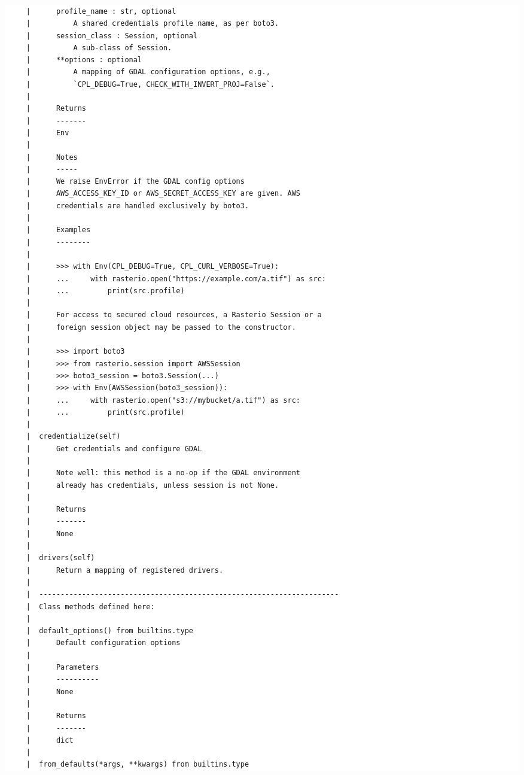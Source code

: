 ```{.python style="height: 300px"}
     |      profile_name : str, optional
     |          A shared credentials profile name, as per boto3.
     |      session_class : Session, optional
     |          A sub-class of Session.
     |      **options : optional
     |          A mapping of GDAL configuration options, e.g.,
     |          `CPL_DEBUG=True, CHECK_WITH_INVERT_PROJ=False`.
     |      
     |      Returns
     |      -------
     |      Env
     |      
     |      Notes
     |      -----
     |      We raise EnvError if the GDAL config options
     |      AWS_ACCESS_KEY_ID or AWS_SECRET_ACCESS_KEY are given. AWS
     |      credentials are handled exclusively by boto3.
     |      
     |      Examples
     |      --------
     |      
     |      >>> with Env(CPL_DEBUG=True, CPL_CURL_VERBOSE=True):
     |      ...     with rasterio.open("https://example.com/a.tif") as src:
     |      ...         print(src.profile)
     |      
     |      For access to secured cloud resources, a Rasterio Session or a
     |      foreign session object may be passed to the constructor.
     |      
     |      >>> import boto3
     |      >>> from rasterio.session import AWSSession
     |      >>> boto3_session = boto3.Session(...)
     |      >>> with Env(AWSSession(boto3_session)):
     |      ...     with rasterio.open("s3://mybucket/a.tif") as src:
     |      ...         print(src.profile)
     |  
     |  credentialize(self)
     |      Get credentials and configure GDAL
     |      
     |      Note well: this method is a no-op if the GDAL environment
     |      already has credentials, unless session is not None.
     |      
     |      Returns
     |      -------
     |      None
     |  
     |  drivers(self)
     |      Return a mapping of registered drivers.
     |  
     |  ----------------------------------------------------------------------
     |  Class methods defined here:
     |  
     |  default_options() from builtins.type
     |      Default configuration options
     |      
     |      Parameters
     |      ----------
     |      None
     |      
     |      Returns
     |      -------
     |      dict
     |  
     |  from_defaults(*args, **kwargs) from builtins.type
```